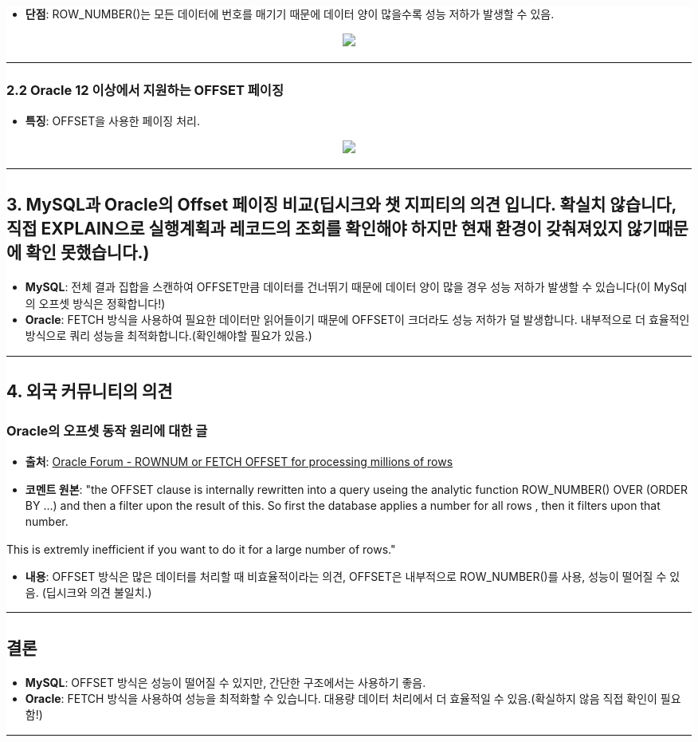 - **단점**: ROW_NUMBER()는 모든 데이터에 번호를 매기기 때문에 데이터 양이 많을수록 성능 저하가 발생할 수 있음.

<p align="center">
  <img src="https://github.com/user-attachments/assets/4ff82be2-a4a6-47b2-b78c-b30551b213ee" width="60%">
</p>

---

### 2.2 Oracle 12 이상에서 지원하는 OFFSET 페이징

- **특징**: OFFSET을 사용한 페이징 처리.

<p align="center">
  <img src="https://github.com/user-attachments/assets/2fdb089f-8c6a-46d9-860d-2f6970642bc6" width="60%">
</p>

---

## 3. MySQL과 Oracle의 Offset 페이징 비교(딥시크와 챗 지피티의 의견 입니다. 확실치 않습니다, 직접 EXPLAIN으로 실행계획과 레코드의 조회를 확인해야 하지만 현재 환경이 갖춰져있지 않기때문에 확인 못했습니다.)

- **MySQL**: 전체 결과 집합을 스캔하여 OFFSET만큼 데이터를 건너뛰기 때문에 데이터 양이 많을 경우 성능 저하가 발생할 수 있습니다(이 MySql의 오프셋 방식은 정확합니다!)
- **Oracle**: FETCH 방식을 사용하여 필요한 데이터만 읽어들이기 때문에 OFFSET이 크더라도 성능 저하가 덜 발생합니다. 내부적으로 더 효율적인 방식으로 쿼리 성능을 최적화합니다.(확인해야할 필요가 있음.)

---

## 4. 외국 커뮤니티의 의견

### Oracle의 오프셋 동작 원리에 대한 글

- **출처**: [Oracle Forum - ROWNUM or FETCH OFFSET for processing millions of rows](https://forums.oracle.com/ords/apexds/post/rownum-or-fetch-offset-is-good-to-select-and-process-millio-2695)

- **코멘트 원본**: "the OFFSET clause is internally rewritten into a query useing the analytic function ROW_NUMBER() OVER (ORDER BY ...) and then a filter upon the result of this. So first the database applies a number for all rows , then it filters upon that number.

This is extremly inefficient if you want to do it for a large number of rows."
- **내용**: OFFSET 방식은 많은 데이터를 처리할 때 비효율적이라는 의견, OFFSET은 내부적으로 ROW_NUMBER()를 사용, 성능이 떨어질 수 있음. (딥시크와 의견 불일치.)

---

## 결론

- **MySQL**: OFFSET 방식은 성능이 떨어질 수 있지만, 간단한 구조에서는 사용하기 좋음.
- **Oracle**: FETCH 방식을 사용하여 성능을 최적화할 수 있습니다. 대용량 데이터 처리에서 더 효율적일 수 있음.(확실하지 않음 직접 확인이 필요함!)

---
